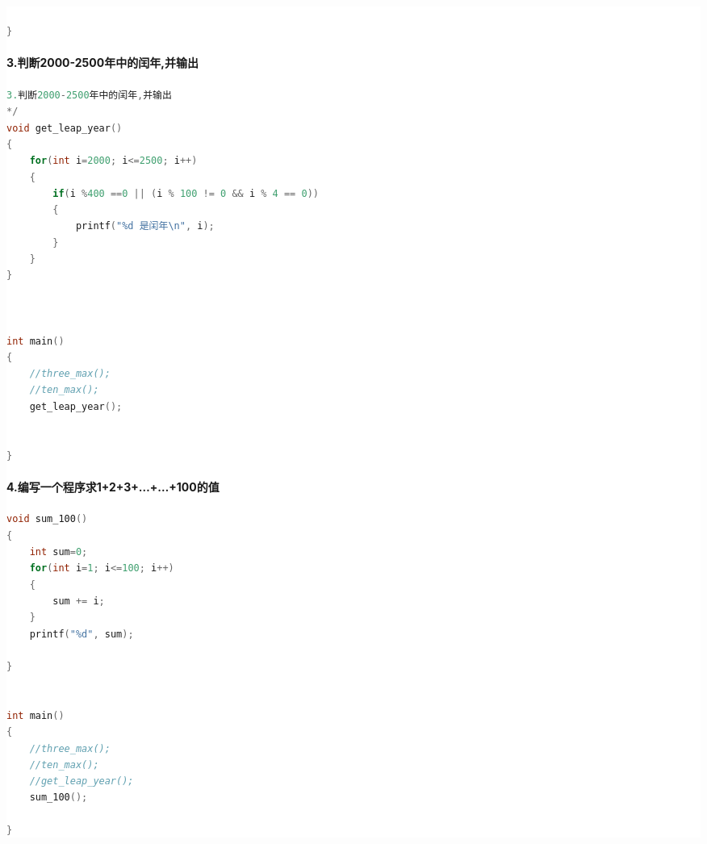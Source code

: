 ```c
	
}

```



#### 3.判断2000-2500年中的闰年,并输出

```c
3.判断2000-2500年中的闰年,并输出
*/
void get_leap_year()
{
	for(int i=2000; i<=2500; i++)
	{
		if(i %400 ==0 || (i % 100 != 0 && i % 4 == 0))
		{
			printf("%d 是闰年\n", i);
		}
	}
}



int main()
{
	//three_max();
	//ten_max();
	get_leap_year();

	
}


```



#### 4.编写一个程序求1+2+3+…+…+100的值

```c++
void sum_100()
{
	int sum=0;
	for(int i=1; i<=100; i++)
	{
		sum += i;
	}
	printf("%d", sum);

}


int main()
{
	//three_max();
	//ten_max();
	//get_leap_year();
	sum_100();
	
}


```
